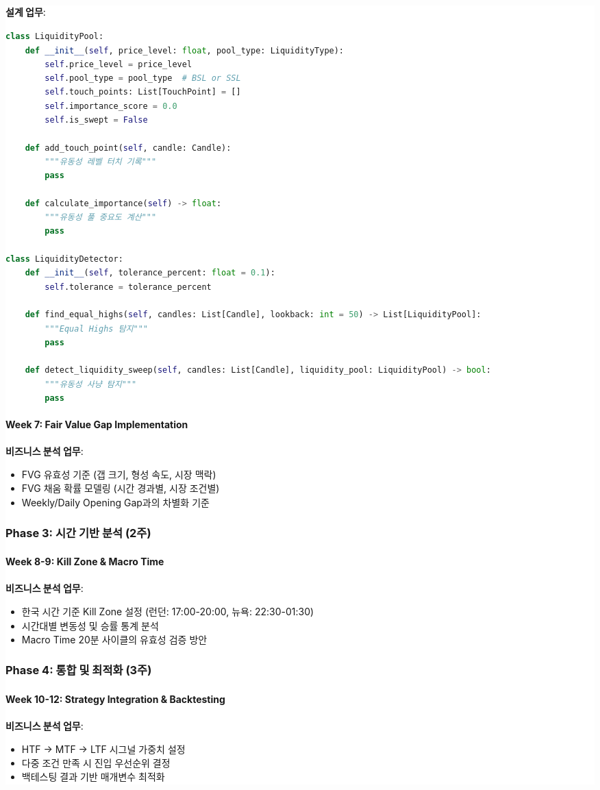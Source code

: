 **설계 업무**:
```python
class LiquidityPool:
    def __init__(self, price_level: float, pool_type: LiquidityType):
        self.price_level = price_level
        self.pool_type = pool_type  # BSL or SSL
        self.touch_points: List[TouchPoint] = []
        self.importance_score = 0.0
        self.is_swept = False
        
    def add_touch_point(self, candle: Candle):
        """유동성 레벨 터치 기록"""
        pass
        
    def calculate_importance(self) -> float:
        """유동성 풀 중요도 계산"""
        pass

class LiquidityDetector:
    def __init__(self, tolerance_percent: float = 0.1):
        self.tolerance = tolerance_percent
        
    def find_equal_highs(self, candles: List[Candle], lookback: int = 50) -> List[LiquidityPool]:
        """Equal Highs 탐지"""
        pass
        
    def detect_liquidity_sweep(self, candles: List[Candle], liquidity_pool: LiquidityPool) -> bool:
        """유동성 사냥 탐지"""
        pass
```

#### Week 7: Fair Value Gap Implementation  
**비즈니스 분석 업무**:
- FVG 유효성 기준 (갭 크기, 형성 속도, 시장 맥락)
- FVG 채움 확률 모델링 (시간 경과별, 시장 조건별)
- Weekly/Daily Opening Gap과의 차별화 기준

### Phase 3: 시간 기반 분석 (2주)

#### Week 8-9: Kill Zone & Macro Time
**비즈니스 분석 업무**:
- 한국 시간 기준 Kill Zone 설정 (런던: 17:00-20:00, 뉴욕: 22:30-01:30)
- 시간대별 변동성 및 승률 통계 분석
- Macro Time 20분 사이클의 유효성 검증 방안

### Phase 4: 통합 및 최적화 (3주)

#### Week 10-12: Strategy Integration & Backtesting
**비즈니스 분석 업무**:
- HTF → MTF → LTF 시그널 가중치 설정
- 다중 조건 만족 시 진입 우선순위 결정
- 백테스팅 결과 기반 매개변수 최적화
